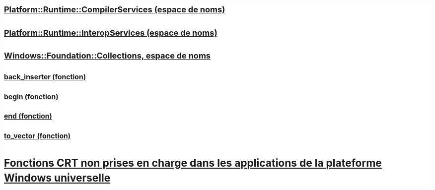 ### [Platform::Runtime::CompilerServices (espace de noms)](platform-runtime-compilerservices-namespace.md)
### [Platform::Runtime::InteropServices (espace de noms)](platform-runtime-interopservices-namespace.md)
### [Windows::Foundation::Collections, espace de noms](windows-foundation-collections-namespace-c-cx.md)
#### [back_inserter (fonction)](back-inserter-function.md)
#### [begin (fonction)](begin-function.md)
#### [end (fonction)](end-function.md)
#### [to_vector (fonction)](to-vector-function.md)
## [Fonctions CRT non prises en charge dans les applications de la plateforme Windows universelle](crt-functions-not-supported-in-universal-windows-platform-apps.md)
